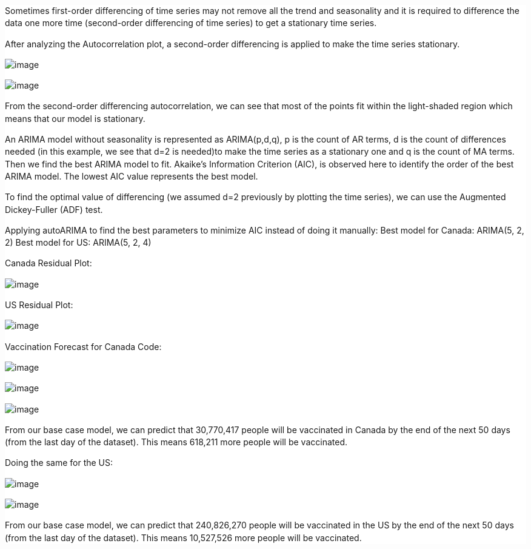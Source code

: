 Sometimes first-order differencing of time series may not remove all the trend and seasonality and it is required to difference the data one more time (second-order differencing of time series) to get a stationary time series.

After analyzing the Autocorrelation plot, a second-order differencing is applied to make the time series stationary.

![image](https://github.com/user-attachments/assets/10465aa6-c5f5-4857-a83c-c1227334625e)

![image](https://github.com/user-attachments/assets/032ba2c6-a226-488a-8f21-957692339720)

From the second-order differencing autocorrelation, we can see that most of the points fit within the light-shaded region which means that our model is stationary. 

An ARIMA model without seasonality is represented as ARIMA(p,d,q), p is the count of AR terms, d is the count of differences needed (in this example, we see that d=2 is needed)to make the time series as a stationary one and q is the count of MA terms. Then we find the best ARIMA model to fit. Akaike’s Information Criterion (AIC), is observed here to identify the order of the best ARIMA model. The lowest AIC value represents the best model.

To find the optimal value of differencing (we assumed d=2 previously by plotting the time series), we can use the Augmented Dickey-Fuller (ADF) test.

Applying autoARIMA to find the best parameters to minimize AIC instead of doing it manually:
Best model for Canada:  ARIMA(5, 2, 2)
Best model for US:  ARIMA(5, 2, 4)

Canada Residual Plot:

![image](https://github.com/user-attachments/assets/4dd7b421-733c-45ff-814f-7a38640a7a4b)

US Residual Plot:

![image](https://github.com/user-attachments/assets/d975e58a-7e5a-45e9-8e9d-b477a5119e6c)

Vaccination Forecast for Canada Code:

![image](https://github.com/user-attachments/assets/97b24333-d6bc-4fe2-8539-041c0cdb4b77)

![image](https://github.com/user-attachments/assets/06ef5c7e-63a9-4760-998c-431c68c11e48)

![image](https://github.com/user-attachments/assets/631bfc85-c6b4-4d21-a2d0-82b3f277c4b0)

From our base case model, we can predict that 30,770,417 people will be vaccinated in Canada by the end of the next 50 days (from the last day of the dataset). This means 618,211 more people will be vaccinated.

Doing the same for the US:

![image](https://github.com/user-attachments/assets/1ed30fb3-413e-4f3b-a039-5a06c4549121)

![image](https://github.com/user-attachments/assets/b9fc2a00-9b07-4218-9afc-8ebca6ab720c)

From our base case model, we can predict that 240,826,270 people will be vaccinated in the US by the end of the next 50 days (from the last day of the dataset). This means 10,527,526 more people will be vaccinated.
